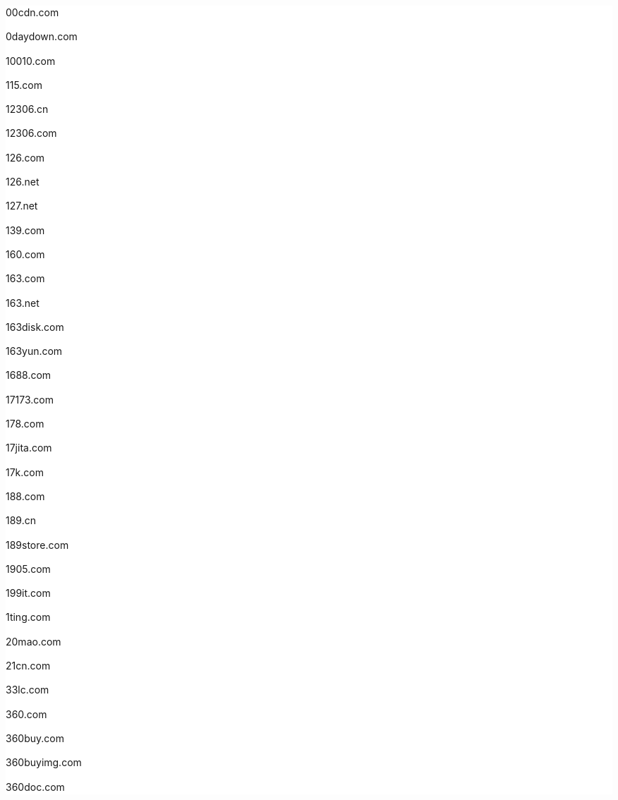 
00cdn.com

0daydown.com

10010.com

115.com

12306.cn

12306.com

126.com

126.net

127.net

139.com

160.com

163.com

163.net

163disk.com

163yun.com

1688.com

17173.com

178.com

17jita.com

17k.com

188.com

189.cn

189store.com

1905.com

199it.com

1ting.com

20mao.com

21cn.com

33lc.com

360.com

360buy.com

360buyimg.com

360doc.com
